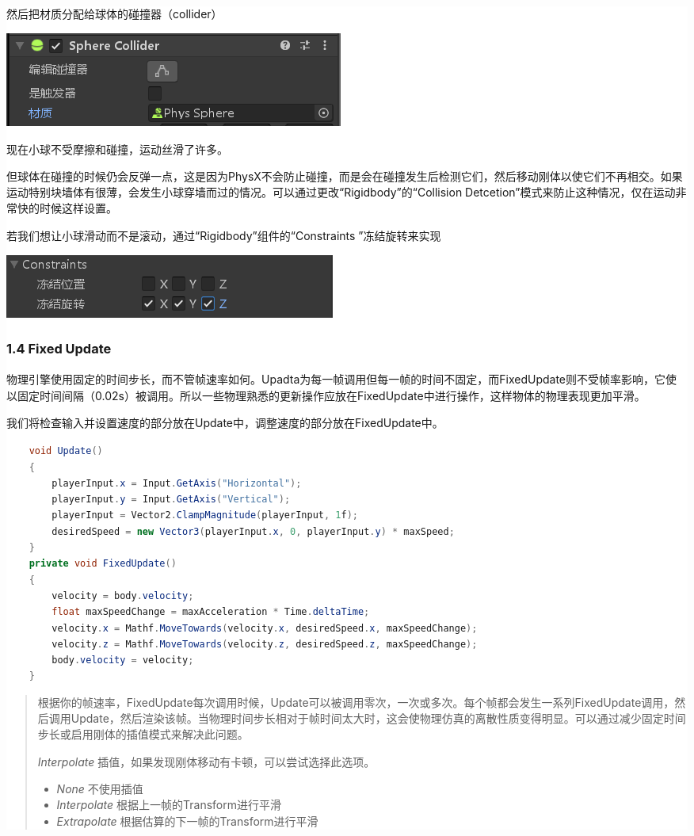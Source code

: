 然后把材质分配给球体的碰撞器（collider）

![image-20210306143732725](Unity%E4%B8%AD%E7%9A%84%E8%BF%90%E5%8A%A8%EF%BC%88%E4%BA%8C%EF%BC%89%E2%80%94%E2%80%94%E7%89%A9%E7%90%86/image-20210306143732725.png)

现在小球不受摩擦和碰撞，运动丝滑了许多。

但球体在碰撞的时候仍会反弹一点，这是因为PhysX不会防止碰撞，而是会在碰撞发生后检测它们，然后移动刚体以使它们不再相交。如果运动特别块墙体有很薄，会发生小球穿墙而过的情况。可以通过更改“Rigidbody”的“Collision Detcetion”模式来防止这种情况，仅在运动非常快的时候这样设置。

若我们想让小球滑动而不是滚动，通过“Rigidbody”组件的“Constraints ”冻结旋转来实现

![image-20210306145009927](Unity%E4%B8%AD%E7%9A%84%E8%BF%90%E5%8A%A8%EF%BC%88%E4%BA%8C%EF%BC%89%E2%80%94%E2%80%94%E7%89%A9%E7%90%86/image-20210306145009927.png)

### 1.4 Fixed Update

物理引擎使用固定的时间步长，而不管帧速率如何。Upadta为每一帧调用但每一帧的时间不固定，而FixedUpdate则不受帧率影响，它使以固定时间间隔（0.02s）被调用。所以一些物理熟悉的更新操作应放在FixedUpdate中进行操作，这样物体的物理表现更加平滑。

我们将检查输入并设置速度的部分放在Update中，调整速度的部分放在FixedUpdate中。

```c#
    void Update()
    {
        playerInput.x = Input.GetAxis("Horizontal");
        playerInput.y = Input.GetAxis("Vertical");
        playerInput = Vector2.ClampMagnitude(playerInput, 1f);
        desiredSpeed = new Vector3(playerInput.x, 0, playerInput.y) * maxSpeed;
    }
	private void FixedUpdate()
    {
        velocity = body.velocity;     
        float maxSpeedChange = maxAcceleration * Time.deltaTime;
        velocity.x = Mathf.MoveTowards(velocity.x, desiredSpeed.x, maxSpeedChange);
        velocity.z = Mathf.MoveTowards(velocity.z, desiredSpeed.z, maxSpeedChange);
        body.velocity = velocity;
    }
```

> 根据你的帧速率，FixedUpdate每次调用时候，Update可以被调用零次，一次或多次。每个帧都会发生一系列FixedUpdate调用，然后调用Update，然后渲染该帧。当物理时间步长相对于帧时间太大时，这会使物理仿真的离散性质变得明显。可以通过减少固定时间步长或启用刚体的插值模式来解决此问题。
>
> *Interpolate* 插值，如果发现刚体移动有卡顿，可以尝试选择此选项。 
>
> - *None* 不使用插值
> - *Interpolate* 根据上一帧的Transform进行平滑
> - *Extrapolate* 根据估算的下一帧的Transform进行平滑
